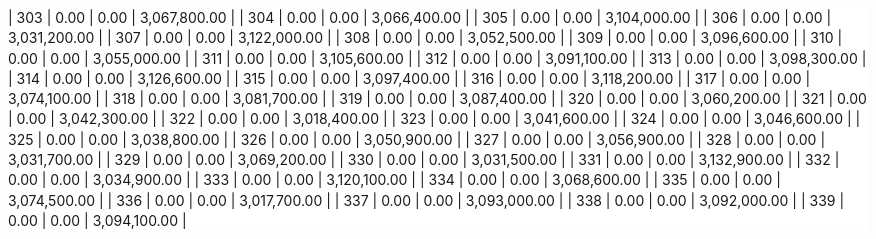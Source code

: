 |             303 |            0.00 |            0.00 |    3,067,800.00 |
|             304 |            0.00 |            0.00 |    3,066,400.00 |
|             305 |            0.00 |            0.00 |    3,104,000.00 |
|             306 |            0.00 |            0.00 |    3,031,200.00 |
|             307 |            0.00 |            0.00 |    3,122,000.00 |
|             308 |            0.00 |            0.00 |    3,052,500.00 |
|             309 |            0.00 |            0.00 |    3,096,600.00 |
|             310 |            0.00 |            0.00 |    3,055,000.00 |
|             311 |            0.00 |            0.00 |    3,105,600.00 |
|             312 |            0.00 |            0.00 |    3,091,100.00 |
|             313 |            0.00 |            0.00 |    3,098,300.00 |
|             314 |            0.00 |            0.00 |    3,126,600.00 |
|             315 |            0.00 |            0.00 |    3,097,400.00 |
|             316 |            0.00 |            0.00 |    3,118,200.00 |
|             317 |            0.00 |            0.00 |    3,074,100.00 |
|             318 |            0.00 |            0.00 |    3,081,700.00 |
|             319 |            0.00 |            0.00 |    3,087,400.00 |
|             320 |            0.00 |            0.00 |    3,060,200.00 |
|             321 |            0.00 |            0.00 |    3,042,300.00 |
|             322 |            0.00 |            0.00 |    3,018,400.00 |
|             323 |            0.00 |            0.00 |    3,041,600.00 |
|             324 |            0.00 |            0.00 |    3,046,600.00 |
|             325 |            0.00 |            0.00 |    3,038,800.00 |
|             326 |            0.00 |            0.00 |    3,050,900.00 |
|             327 |            0.00 |            0.00 |    3,056,900.00 |
|             328 |            0.00 |            0.00 |    3,031,700.00 |
|             329 |            0.00 |            0.00 |    3,069,200.00 |
|             330 |            0.00 |            0.00 |    3,031,500.00 |
|             331 |            0.00 |            0.00 |    3,132,900.00 |
|             332 |            0.00 |            0.00 |    3,034,900.00 |
|             333 |            0.00 |            0.00 |    3,120,100.00 |
|             334 |            0.00 |            0.00 |    3,068,600.00 |
|             335 |            0.00 |            0.00 |    3,074,500.00 |
|             336 |            0.00 |            0.00 |    3,017,700.00 |
|             337 |            0.00 |            0.00 |    3,093,000.00 |
|             338 |            0.00 |            0.00 |    3,092,000.00 |
|             339 |            0.00 |            0.00 |    3,094,100.00 |